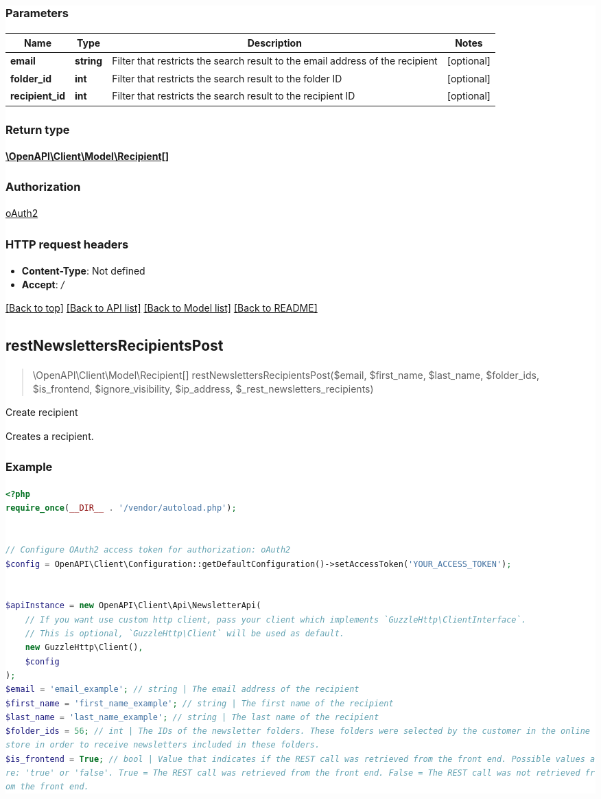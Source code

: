 ### Parameters


Name | Type | Description  | Notes
------------- | ------------- | ------------- | -------------
 **email** | **string**| Filter that restricts the search result to the email address of the recipient | [optional]
 **folder_id** | **int**| Filter that restricts the search result to the folder ID | [optional]
 **recipient_id** | **int**| Filter that restricts the search result to the recipient ID | [optional]

### Return type

[**\OpenAPI\Client\Model\Recipient[]**](../Model/Recipient.md)

### Authorization

[oAuth2](../../README.md#oAuth2)

### HTTP request headers

- **Content-Type**: Not defined
- **Accept**: */*

[[Back to top]](#) [[Back to API list]](../../README.md#documentation-for-api-endpoints)
[[Back to Model list]](../../README.md#documentation-for-models)
[[Back to README]](../../README.md)


## restNewslettersRecipientsPost

> \OpenAPI\Client\Model\Recipient[] restNewslettersRecipientsPost($email, $first_name, $last_name, $folder_ids, $is_frontend, $ignore_visibility, $ip_address, $_rest_newsletters_recipients)

Create recipient

Creates a recipient.

### Example

```php
<?php
require_once(__DIR__ . '/vendor/autoload.php');


// Configure OAuth2 access token for authorization: oAuth2
$config = OpenAPI\Client\Configuration::getDefaultConfiguration()->setAccessToken('YOUR_ACCESS_TOKEN');


$apiInstance = new OpenAPI\Client\Api\NewsletterApi(
    // If you want use custom http client, pass your client which implements `GuzzleHttp\ClientInterface`.
    // This is optional, `GuzzleHttp\Client` will be used as default.
    new GuzzleHttp\Client(),
    $config
);
$email = 'email_example'; // string | The email address of the recipient
$first_name = 'first_name_example'; // string | The first name of the recipient
$last_name = 'last_name_example'; // string | The last name of the recipient
$folder_ids = 56; // int | The IDs of the newsletter folders. These folders were selected by the customer in the online store in order to receive newsletters included in these folders.
$is_frontend = True; // bool | Value that indicates if the REST call was retrieved from the front end. Possible values are: 'true' or 'false'. True = The REST call was retrieved from the front end. False = The REST call was not retrieved from the front end.
```